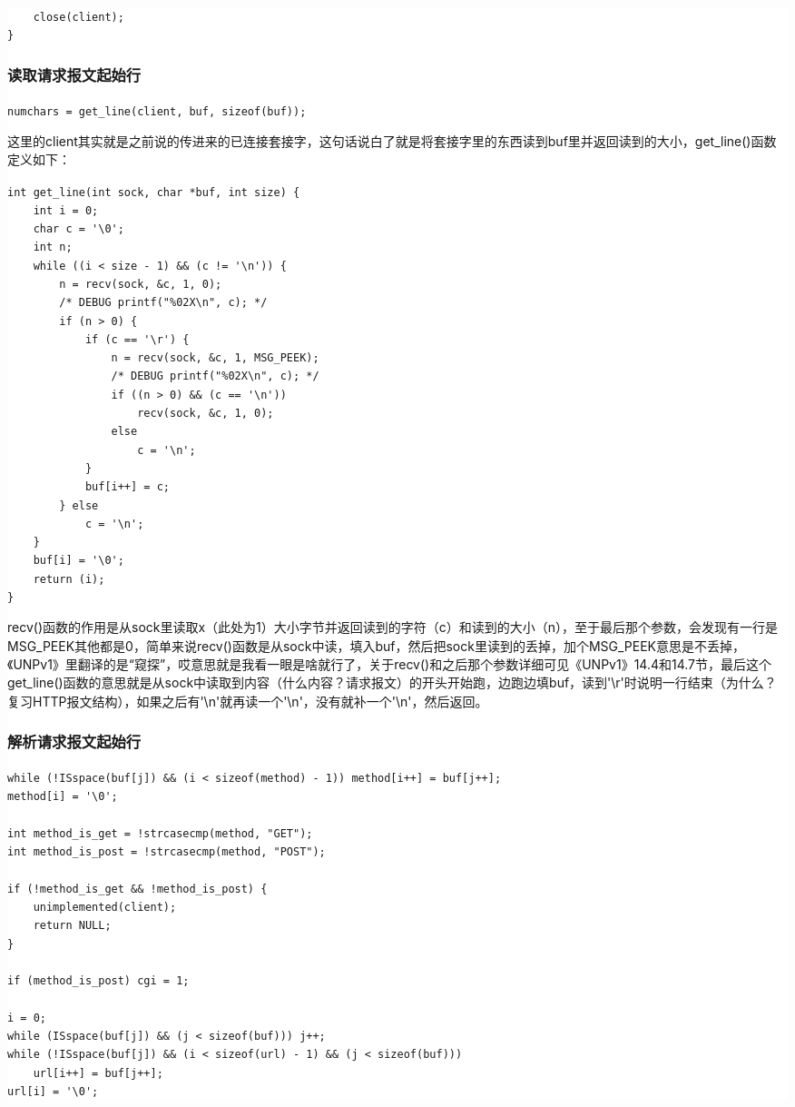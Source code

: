         close(client);
    }

### 读取请求报文起始行

    numchars = get_line(client, buf, sizeof(buf));

这里的client其实就是之前说的传进来的已连接套接字，这句话说白了就是将套接字里的东西读到buf里并返回读到的大小，get_line()函数定义如下：

    int get_line(int sock, char *buf, int size) {
        int i = 0;
        char c = '\0';
        int n;
        while ((i < size - 1) && (c != '\n')) {
            n = recv(sock, &c, 1, 0);
            /* DEBUG printf("%02X\n", c); */
            if (n > 0) {
                if (c == '\r') {
                    n = recv(sock, &c, 1, MSG_PEEK);
                    /* DEBUG printf("%02X\n", c); */
                    if ((n > 0) && (c == '\n'))
                        recv(sock, &c, 1, 0);
                    else
                        c = '\n';
                }
                buf[i++] = c;
            } else
                c = '\n';
        }
        buf[i] = '\0';
        return (i);
    }

recv()函数的作用是从sock里读取x（此处为1）大小字节并返回读到的字符（c）和读到的大小（n），至于最后那个参数，会发现有一行是MSG_PEEK其他都是0，简单来说recv()函数是从sock中读，填入buf，然后把sock里读到的丢掉，加个MSG_PEEK意思是不丢掉，《UNPv1》里翻译的是“窥探”，哎意思就是我看一眼是啥就行了，关于recv()和之后那个参数详细可见《UNPv1》14.4和14.7节，最后这个get_line()函数的意思就是从sock中读取到内容（什么内容？请求报文）的开头开始跑，边跑边填buf，读到'\r'时说明一行结束（为什么？复习HTTP报文结构），如果之后有'\n'就再读一个'\n'，没有就补一个'\n'，然后返回。

### 解析请求报文起始行

    while (!ISspace(buf[j]) && (i < sizeof(method) - 1)) method[i++] = buf[j++];
    method[i] = '\0';

    int method_is_get = !strcasecmp(method, "GET");
    int method_is_post = !strcasecmp(method, "POST");

    if (!method_is_get && !method_is_post) {
        unimplemented(client);
        return NULL;
    }

    if (method_is_post) cgi = 1;

    i = 0;
    while (ISspace(buf[j]) && (j < sizeof(buf))) j++;
    while (!ISspace(buf[j]) && (i < sizeof(url) - 1) && (j < sizeof(buf)))
        url[i++] = buf[j++];
    url[i] = '\0';
